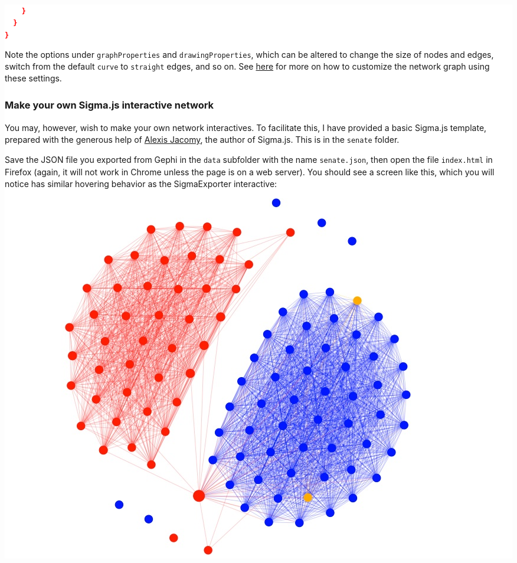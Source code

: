 ```JSON
    }
  }
}
```
Note the options under `graphProperties` and `drawingProperties`, which can be altered to change the size of nodes and edges, switch from the default `curve` to `straight` edges, and so on. See [here](https://github.com/jacomyal/sigma.js/wiki/Settings) for more on how to customize the network graph using these settings.

### Make your own Sigma.js interactive network

You may, however, wish to make your own network interactives. To facilitate this, I have provided a basic Sigma.js template, prepared with the generous help of [Alexis Jacomy](http://www.medialab.sciences-po.fr/people/alexis-jacomy/), the author of Sigma.js. This is in the `senate` folder.

Save the JSON file you exported from Gephi in the `data` subfolder with the name `senate.json`, then open the file `index.html` in Firefox (again, it will not work in Chrome unless the page is on a web server). You should see a screen like this, which you will notice has similar hovering behavior as the SigmaExporter interactive:

![](./img/class12_31.jpg)
